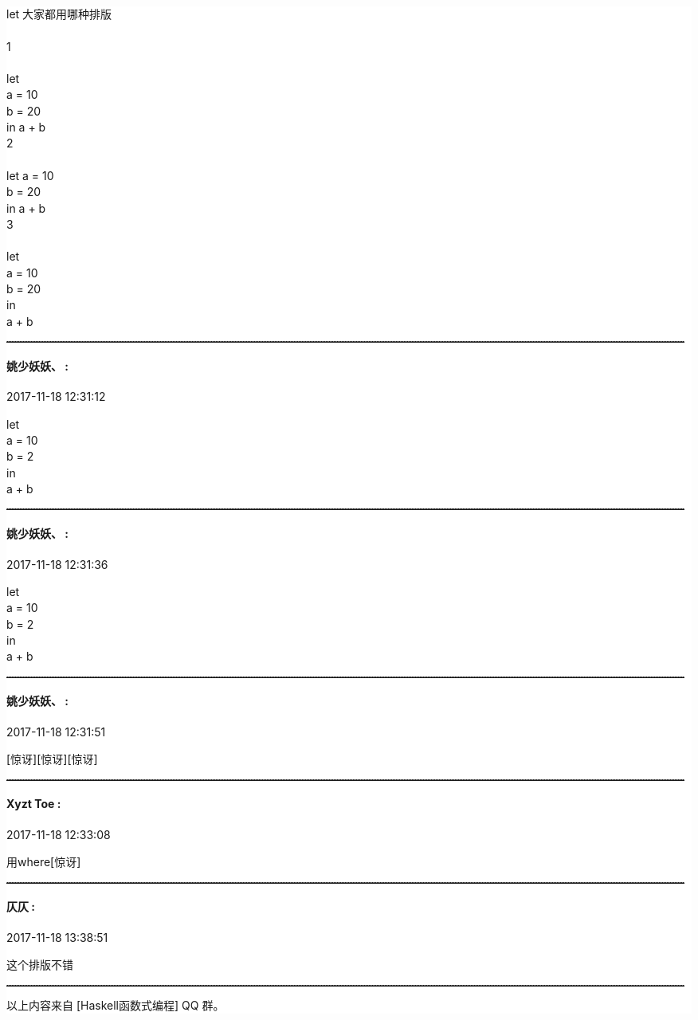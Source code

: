 let 大家都用哪种排版<br /><br />1<br /><br />let<br />  a = 10<br />  b = 20<br />  in a + b<br />2 <br /><br />let a = 10<br />    b = 20<br />    in a + b<br />3<br /><br />let<br />  a = 10<br />  b = 20<br />  in <br />    a + b

<hr style="border-top: 1px dotted grey;width:99%"/>



#### 姚少妖妖、 :

<span class="article-duration">2017-11-18 12:31:12</span>

let<br />  a = 10<br />  b = 2<br />in <br />    a + b

<hr style="border-top: 1px dotted grey;width:99%"/>



#### 姚少妖妖、 :

<span class="article-duration">2017-11-18 12:31:36</span>

let<br />  a = 10<br />  b = 2<br />in <br />  a + b

<hr style="border-top: 1px dotted grey;width:99%"/>



#### 姚少妖妖、 :

<span class="article-duration">2017-11-18 12:31:51</span>

[惊讶][惊讶][惊讶]

<hr style="border-top: 1px dotted grey;width:99%"/>



#### Xyzt Toe :

<span class="article-duration">2017-11-18 12:33:08</span>

用where[惊讶]

<hr style="border-top: 1px dotted grey;width:99%"/>



#### 仄仄 :

<span class="article-duration">2017-11-18 13:38:51</span>

这个排版不错  

<hr style="border-top: 1px dotted grey;width:99%"/>




以上内容来自 [Haskell函数式编程] QQ 群。

